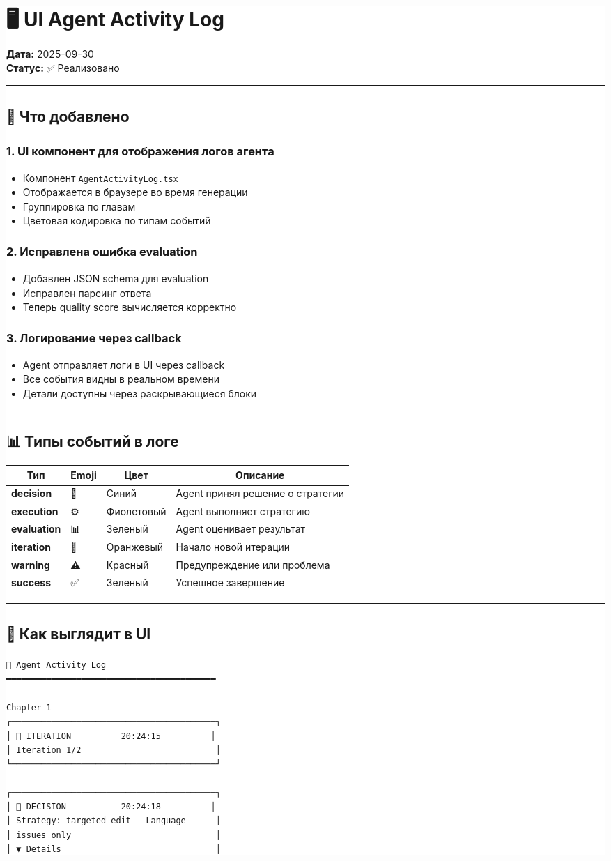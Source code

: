 # 🖥️ UI Agent Activity Log

**Дата:** 2025-09-30  
**Статус:** ✅ Реализовано

---

## 🎯 Что добавлено

### 1. **UI компонент для отображения логов агента**
- Компонент `AgentActivityLog.tsx`
- Отображается в браузере во время генерации
- Группировка по главам
- Цветовая кодировка по типам событий

### 2. **Исправлена ошибка evaluation**
- Добавлен JSON schema для evaluation
- Исправлен парсинг ответа
- Теперь quality score вычисляется корректно

### 3. **Логирование через callback**
- Agent отправляет логи в UI через callback
- Все события видны в реальном времени
- Детали доступны через раскрывающиеся блоки

---

## 📊 Типы событий в логе

| Тип | Emoji | Цвет | Описание |
|-----|-------|------|----------|
| **decision** | 🤖 | Синий | Agent принял решение о стратегии |
| **execution** | ⚙️ | Фиолетовый | Agent выполняет стратегию |
| **evaluation** | 📊 | Зеленый | Agent оценивает результат |
| **iteration** | 🔄 | Оранжевый | Начало новой итерации |
| **warning** | ⚠️ | Красный | Предупреждение или проблема |
| **success** | ✅ | Зеленый | Успешное завершение |

---

## 🎨 Как выглядит в UI

```
🤖 Agent Activity Log
━━━━━━━━━━━━━━━━━━━━━━━━━━━━━━━━━━━━━━━━━━

Chapter 1
┌─────────────────────────────────────────┐
│ 🔄 ITERATION          20:24:15          │
│ Iteration 1/2                           │
└─────────────────────────────────────────┘

┌─────────────────────────────────────────┐
│ 🤖 DECISION           20:24:18          │
│ Strategy: targeted-edit - Language      │
│ issues only                             │
│ ▼ Details                               │
```